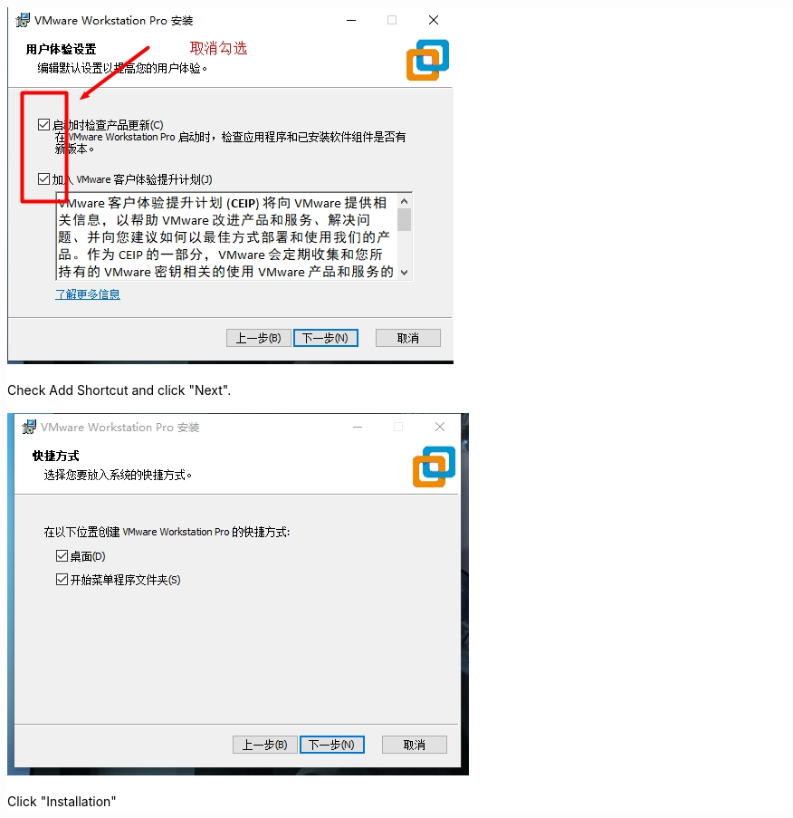 ![Image](./images/OK3588-C_Forlinx_Desktop22_04_User_Compilation_Manual/1718951626143_b61a1a08_2863_4a8b_907f_f974037dfb25.jpeg)

<font style="color:#000000;">Check Add Shortcut and click "Next".</font>

![Image](./images/OK3588-C_Forlinx_Desktop22_04_User_Compilation_Manual/1718951626468_ce1d391e_1ad3_4c4c_89cf_08a3e8b4300a.jpeg)

<font style="color:#000000;">Click "Installation"</font>
